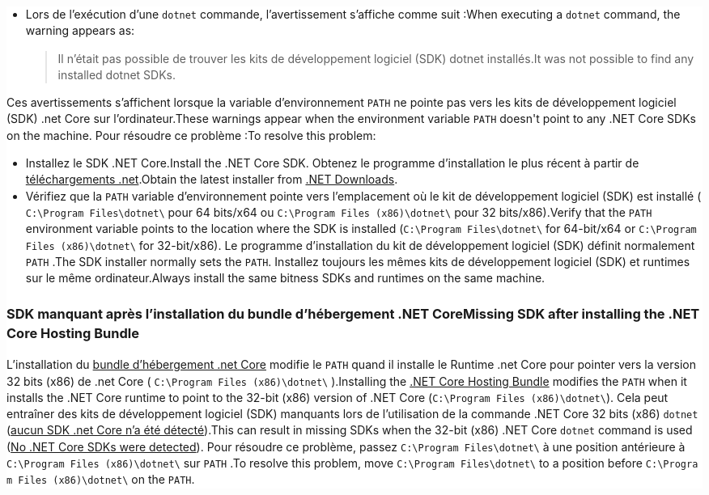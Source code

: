 * <span data-ttu-id="9554f-133">Lors de l’exécution d’une `dotnet` commande, l’avertissement s’affiche comme suit :</span><span class="sxs-lookup"><span data-stu-id="9554f-133">When executing a `dotnet` command, the warning appears as:</span></span>

  > <span data-ttu-id="9554f-134">Il n’était pas possible de trouver les kits de développement logiciel (SDK) dotnet installés.</span><span class="sxs-lookup"><span data-stu-id="9554f-134">It was not possible to find any installed dotnet SDKs.</span></span>

<span data-ttu-id="9554f-135">Ces avertissements s’affichent lorsque la variable d’environnement `PATH` ne pointe pas vers les kits de développement logiciel (SDK) .net Core sur l’ordinateur.</span><span class="sxs-lookup"><span data-stu-id="9554f-135">These warnings appear when the environment variable `PATH` doesn't point to any .NET Core SDKs on the machine.</span></span> <span data-ttu-id="9554f-136">Pour résoudre ce problème :</span><span class="sxs-lookup"><span data-stu-id="9554f-136">To resolve this problem:</span></span>

* <span data-ttu-id="9554f-137">Installez le SDK .NET Core.</span><span class="sxs-lookup"><span data-stu-id="9554f-137">Install the .NET Core SDK.</span></span> <span data-ttu-id="9554f-138">Obtenez le programme d’installation le plus récent à partir de [téléchargements .net](https://dotnet.microsoft.com/download).</span><span class="sxs-lookup"><span data-stu-id="9554f-138">Obtain the latest installer from [.NET Downloads](https://dotnet.microsoft.com/download).</span></span>
* <span data-ttu-id="9554f-139">Vérifiez que la `PATH` variable d’environnement pointe vers l’emplacement où le kit de développement logiciel (SDK) est installé ( `C:\Program Files\dotnet\` pour 64 bits/x64 ou `C:\Program Files (x86)\dotnet\` pour 32 bits/x86).</span><span class="sxs-lookup"><span data-stu-id="9554f-139">Verify that the `PATH` environment variable points to the location where the SDK is installed (`C:\Program Files\dotnet\` for 64-bit/x64 or `C:\Program Files (x86)\dotnet\` for 32-bit/x86).</span></span> <span data-ttu-id="9554f-140">Le programme d’installation du kit de développement logiciel (SDK) définit normalement `PATH` .</span><span class="sxs-lookup"><span data-stu-id="9554f-140">The SDK installer normally sets the `PATH`.</span></span> <span data-ttu-id="9554f-141">Installez toujours les mêmes kits de développement logiciel (SDK) et runtimes sur le même ordinateur.</span><span class="sxs-lookup"><span data-stu-id="9554f-141">Always install the same bitness SDKs and runtimes on the same machine.</span></span>

### <a name="missing-sdk-after-installing-the-net-core-hosting-bundle"></a><span data-ttu-id="9554f-142">SDK manquant après l’installation du bundle d’hébergement .NET Core</span><span class="sxs-lookup"><span data-stu-id="9554f-142">Missing SDK after installing the .NET Core Hosting Bundle</span></span>

<span data-ttu-id="9554f-143">L’installation du [bundle d’hébergement .net Core](xref:host-and-deploy/iis/index#install-the-net-core-hosting-bundle) modifie le `PATH` quand il installe le Runtime .net Core pour pointer vers la version 32 bits (x86) de .net Core ( `C:\Program Files (x86)\dotnet\` ).</span><span class="sxs-lookup"><span data-stu-id="9554f-143">Installing the [.NET Core Hosting Bundle](xref:host-and-deploy/iis/index#install-the-net-core-hosting-bundle) modifies the `PATH` when it installs the .NET Core runtime to point to the 32-bit (x86) version of .NET Core (`C:\Program Files (x86)\dotnet\`).</span></span> <span data-ttu-id="9554f-144">Cela peut entraîner des kits de développement logiciel (SDK) manquants lors de l’utilisation de la commande .NET Core 32 bits (x86) `dotnet` ([aucun SDK .net Core n’a été détecté](#no-net-core-sdks-were-detected)).</span><span class="sxs-lookup"><span data-stu-id="9554f-144">This can result in missing SDKs when the 32-bit (x86) .NET Core `dotnet` command is used ([No .NET Core SDKs were detected](#no-net-core-sdks-were-detected)).</span></span> <span data-ttu-id="9554f-145">Pour résoudre ce problème, passez `C:\Program Files\dotnet\` à une position antérieure à `C:\Program Files (x86)\dotnet\` sur `PATH` .</span><span class="sxs-lookup"><span data-stu-id="9554f-145">To resolve this problem, move `C:\Program Files\dotnet\` to a position before `C:\Program Files (x86)\dotnet\` on the `PATH`.</span></span>
